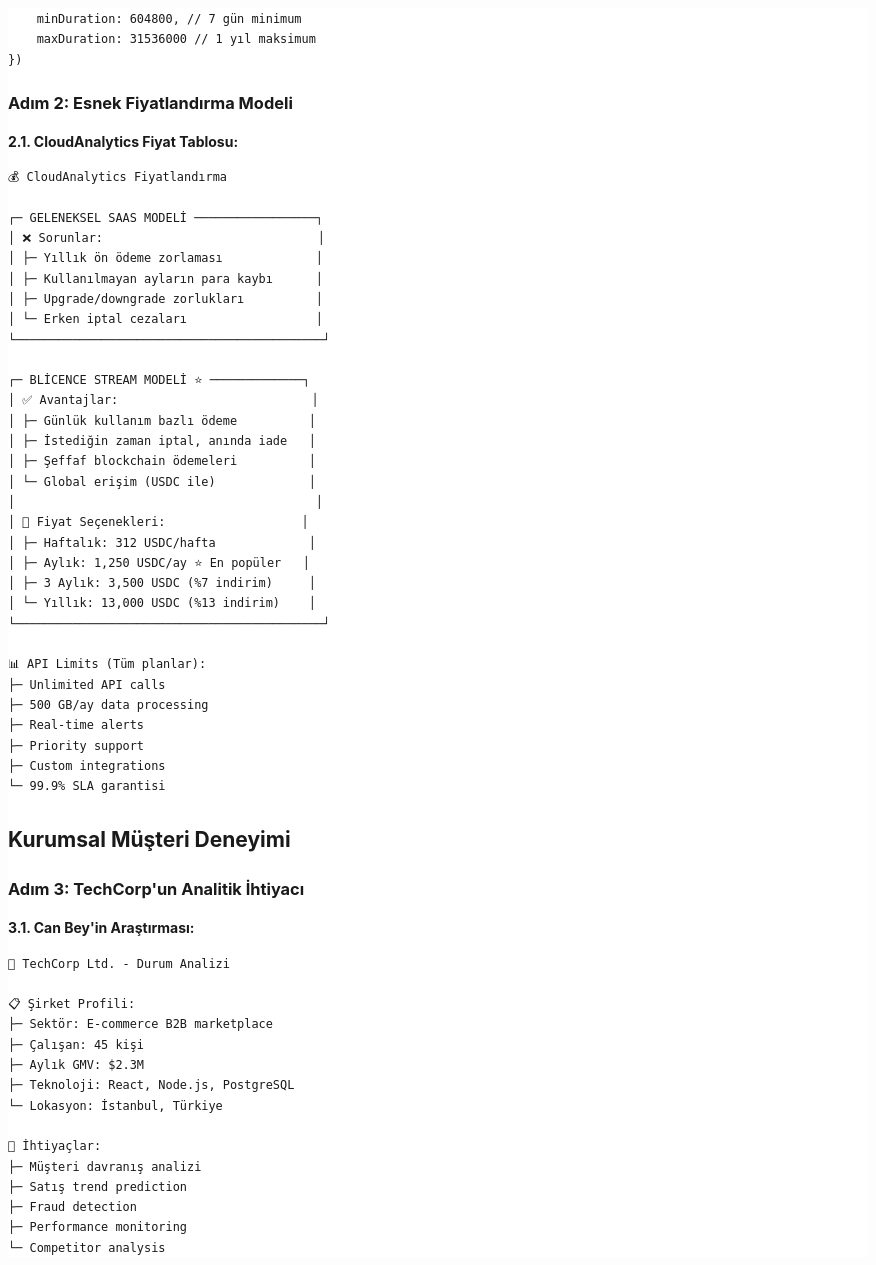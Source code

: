 ```solidity
    minDuration: 604800, // 7 gün minimum
    maxDuration: 31536000 // 1 yıl maksimum
})
```

### Adım 2: Esnek Fiyatlandırma Modeli

**2.1. CloudAnalytics Fiyat Tablosu:**
```
💰 CloudAnalytics Fiyatlandırma

┌─ GELENEKSEL SAAS MODELİ ─────────────────┐
│ ❌ Sorunlar:                              │
│ ├─ Yıllık ön ödeme zorlaması             │
│ ├─ Kullanılmayan ayların para kaybı      │  
│ ├─ Upgrade/downgrade zorlukları          │
│ └─ Erken iptal cezaları                  │
└───────────────────────────────────────────┘

┌─ BLİCENCE STREAM MODELİ ⭐ ─────────────┐
│ ✅ Avantajlar:                           │
│ ├─ Günlük kullanım bazlı ödeme          │
│ ├─ İstediğin zaman iptal, anında iade   │
│ ├─ Şeffaf blockchain ödemeleri          │
│ └─ Global erişim (USDC ile)             │
│                                          │
│ 🎯 Fiyat Seçenekleri:                   │
│ ├─ Haftalık: 312 USDC/hafta             │
│ ├─ Aylık: 1,250 USDC/ay ⭐ En popüler   │
│ ├─ 3 Aylık: 3,500 USDC (%7 indirim)     │
│ └─ Yıllık: 13,000 USDC (%13 indirim)    │
└───────────────────────────────────────────┘

📊 API Limits (Tüm planlar):
├─ Unlimited API calls
├─ 500 GB/ay data processing
├─ Real-time alerts
├─ Priority support
├─ Custom integrations
└─ 99.9% SLA garantisi
```

## Kurumsal Müşteri Deneyimi

### Adım 3: TechCorp'un Analitik İhtiyacı

**3.1. Can Bey'in Araştırması:**
```
🏢 TechCorp Ltd. - Durum Analizi

📋 Şirket Profili:
├─ Sektör: E-commerce B2B marketplace
├─ Çalışan: 45 kişi
├─ Aylık GMV: $2.3M
├─ Teknoloji: React, Node.js, PostgreSQL
└─ Lokasyon: İstanbul, Türkiye

🎯 İhtiyaçlar:
├─ Müşteri davranış analizi
├─ Satış trend prediction
├─ Fraud detection
├─ Performance monitoring
└─ Competitor analysis
```